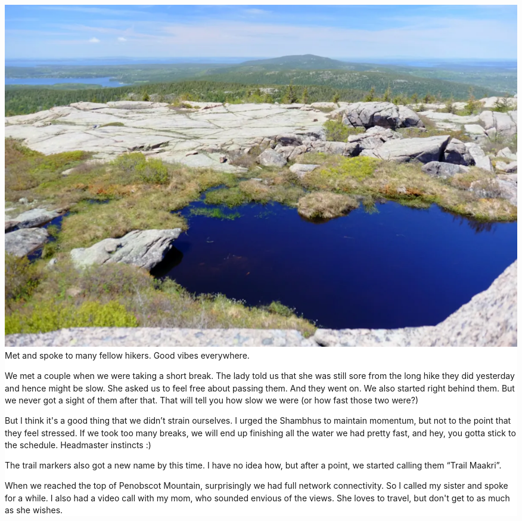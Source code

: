 ![](images/2017/tourdemaine/Day2/19a.webp)
Met and spoke to many fellow hikers. Good vibes everywhere.

We met a couple when we were taking a short break. The lady told us that she was still sore from the long hike they did yesterday and hence might be slow. She asked us to feel free about passing them. And they went on. We also started right behind them. But we never got a sight of them after that. That will tell you how slow we were (or how fast those two were?)

But I think it's a good thing that we didn’t strain ourselves. I urged the Shambhus to maintain momentum, but not to the point that they feel stressed. If we took too many breaks, we will end up finishing all the water we had pretty fast, and hey, you gotta stick to the schedule. Headmaster instincts :)

The trail markers also got a new name by this time. I have no idea how, but after a point, we started calling them “Trail Maakri”.

When we reached the top of Penobscot Mountain, surprisingly we had full network connectivity. So I called my sister and spoke for a while. I also had a video call with my mom, who sounded envious of the views. She loves to travel, but don't get to as much as she wishes.